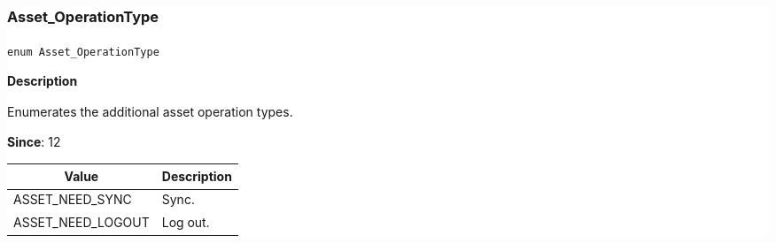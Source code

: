 
### Asset_OperationType

```
enum Asset_OperationType
```

**Description**

Enumerates the additional asset operation types.

**Since**: 12

| Value| Description|
| -------- | -------- |
| ASSET_NEED_SYNC | Sync.|
| ASSET_NEED_LOGOUT | Log out.|
